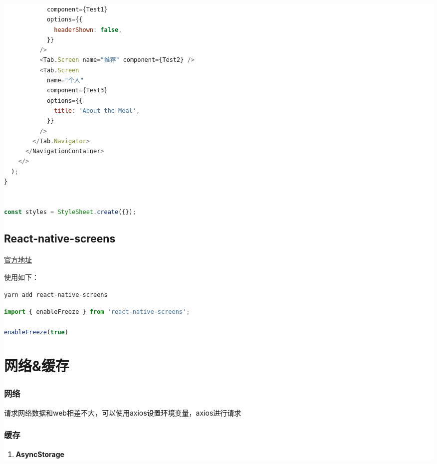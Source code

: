```js
            component={Test1}
            options={{
              headerShown: false,
            }}
          />
          <Tab.Screen name="推荐" component={Test2} />
          <Tab.Screen
            name="个人"
            component={Test3}
            options={{
              title: 'About the Meal',
            }}
          />
        </Tab.Navigator>
      </NavigationContainer>
    </>
  );
}


const styles = StyleSheet.create({});

```



## React-native-screens 

[官方地址](https://github.com/software-mansion/react-native-screens)

使用如下：

```shell
yarn add react-native-screens
```

```js
import { enableFreeze } from 'react-native-screens';

enableFreeze(true)
```



# 网络&缓存

### 网络

请求网络数据和web相差不大，可以使用axios设置环境变量，axios进行请求

### 缓存

1. **AsyncStorage**
